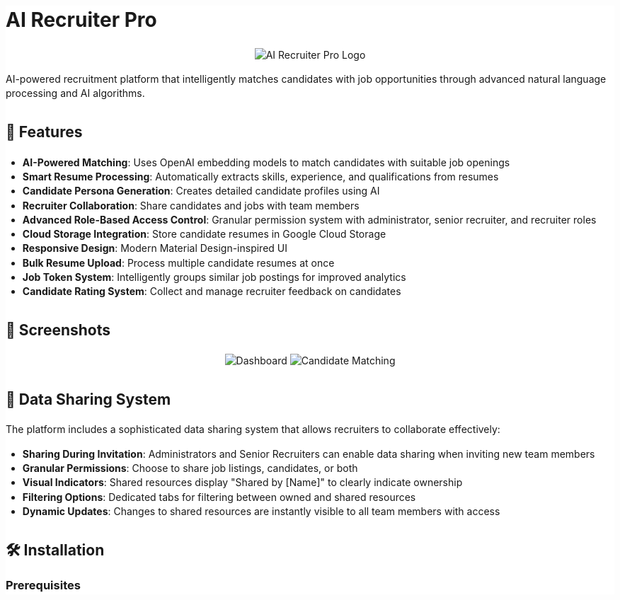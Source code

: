 # AI Recruiter Pro

<p align="center">
  <img src="static/images/logo.svg" alt="AI Recruiter Pro Logo" width="200"/>
</p>

AI-powered recruitment platform that intelligently matches candidates with job opportunities through advanced natural language processing and AI algorithms.

## 🚀 Features

- **AI-Powered Matching**: Uses OpenAI embedding models to match candidates with suitable job openings
- **Smart Resume Processing**: Automatically extracts skills, experience, and qualifications from resumes
- **Candidate Persona Generation**: Creates detailed candidate profiles using AI
- **Recruiter Collaboration**: Share candidates and jobs with team members
- **Advanced Role-Based Access Control**: Granular permission system with administrator, senior recruiter, and recruiter roles
- **Cloud Storage Integration**: Store candidate resumes in Google Cloud Storage
- **Responsive Design**: Modern Material Design-inspired UI
- **Bulk Resume Upload**: Process multiple candidate resumes at once
- **Job Token System**: Intelligently groups similar job postings for improved analytics
- **Candidate Rating System**: Collect and manage recruiter feedback on candidates

## 📸 Screenshots

<p align="center">
  <img src="static/images/screenshots/dashboard.png" alt="Dashboard" width="400"/>
  <img src="static/images/screenshots/candidate-matching.png" alt="Candidate Matching" width="400"/>
</p>

## 🔄 Data Sharing System

The platform includes a sophisticated data sharing system that allows recruiters to collaborate effectively:

- **Sharing During Invitation**: Administrators and Senior Recruiters can enable data sharing when inviting new team members
- **Granular Permissions**: Choose to share job listings, candidates, or both
- **Visual Indicators**: Shared resources display "Shared by [Name]" to clearly indicate ownership
- **Filtering Options**: Dedicated tabs for filtering between owned and shared resources
- **Dynamic Updates**: Changes to shared resources are instantly visible to all team members with access

## 🛠️ Installation

### Prerequisites
